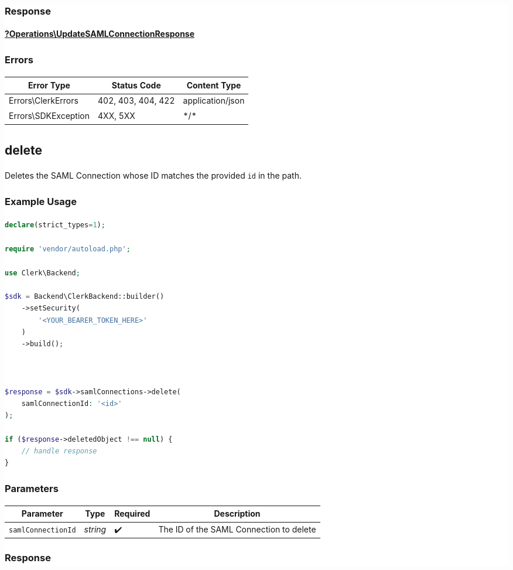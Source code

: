 ### Response

**[?Operations\UpdateSAMLConnectionResponse](../../Models/Operations/UpdateSAMLConnectionResponse.md)**

### Errors

| Error Type          | Status Code         | Content Type        |
| ------------------- | ------------------- | ------------------- |
| Errors\ClerkErrors  | 402, 403, 404, 422  | application/json    |
| Errors\SDKException | 4XX, 5XX            | \*/\*               |

## delete

Deletes the SAML Connection whose ID matches the provided `id` in the path.

### Example Usage


```php
declare(strict_types=1);

require 'vendor/autoload.php';

use Clerk\Backend;

$sdk = Backend\ClerkBackend::builder()
    ->setSecurity(
        '<YOUR_BEARER_TOKEN_HERE>'
    )
    ->build();



$response = $sdk->samlConnections->delete(
    samlConnectionId: '<id>'
);

if ($response->deletedObject !== null) {
    // handle response
}
```

### Parameters

| Parameter                               | Type                                    | Required                                | Description                             |
| --------------------------------------- | --------------------------------------- | --------------------------------------- | --------------------------------------- |
| `samlConnectionId`                      | *string*                                | :heavy_check_mark:                      | The ID of the SAML Connection to delete |

### Response

